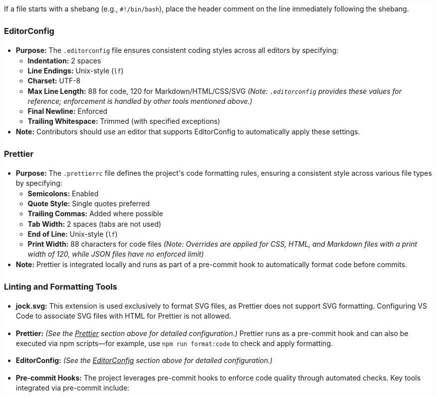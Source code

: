   If a file starts with a shebang (e.g., `#!/bin/bash`),
  place the header comment on the line immediately following the shebang.

### EditorConfig

- **Purpose:**
  The `.editorconfig` file ensures consistent coding styles across all editors by specifying:
  - **Indentation:** 2 spaces
  - **Line Endings:** Unix-style (`lf`)
  - **Charset:** UTF-8
  - **Max Line Length:** 88 for code, 120 for Markdown/HTML/CSS/SVG
    _(Note: `.editorconfig` provides these values for reference; enforcement is handled by other tools mentioned above.)_
  - **Final Newline:** Enforced
  - **Trailing Whitespace:** Trimmed (with specified exceptions)
- **Note:**
  Contributors should use an editor that supports EditorConfig to automatically apply these settings.

### Prettier

- **Purpose:**
  The `.prettierrc` file defines the project's code formatting rules,
  ensuring a consistent style across various file types by specifying:
  - **Semicolons:** Enabled
  - **Quote Style:** Single quotes preferred
  - **Trailing Commas:** Added where possible
  - **Tab Width:** 2 spaces (tabs are not used)
  - **End of Line:** Unix-style (`lf`)
  - **Print Width:** 88 characters for code files
    _(Note: Overrides are applied for CSS, HTML, and Markdown files with a print width of 120,
    while JSON files have no enforced limit)_
- **Note:**
  Prettier is integrated locally and runs as part of a pre-commit hook to automatically format code before commits.

### Linting and Formatting Tools

- **jock.svg:**
  This extension is used exclusively to format SVG files, as Prettier does not support SVG formatting.
  Configuring VS Code to associate SVG files with HTML for Prettier is not allowed.

- **Prettier:**
  _(See the [Prettier][PRETTIER] section above for detailed configuration.)_
  Prettier runs as a pre-commit hook and can also be executed via npm scripts—for example, use `npm run format:code`
  to check and apply formatting.

- **EditorConfig:**
  _(See the [EditorConfig][EDITORCONFIG] section above for detailed configuration.)_

- **Pre-commit Hooks:**
  The project leverages pre-commit hooks to enforce code quality through automated checks.
  Key tools integrated via pre-commit include:


  [link]: https://example.com
  [CODE_OF_CONDUCT]: CODE_OF_CONDUCT.md
  [FILE_NAMING_CONVENTIONS]: #file-naming-conventions
  [FILE_NAMING_CONVENTIONS]: #file-naming-conventions
  [SECURITY]: SECURITY.md
  [external-link]: https://example.com
  [external-link]: https://example.com
  [SECURITY]: SECURITY.md
  [external-link]: https://example.com
[COMMENTS-AND-DOCUMENTATION]: #comments-and-documentation
[CONTRIBUTING]: CONTRIBUTING.md
[EDITORCONFIG]: #editorconfig
[FILE_NAMING_CONVENTIONS]: #file-naming-conventions
[LICENSE]: LICENSE
[LINTING-AND-FORMATTING-TOOLS]: #linting-and-formatting-tools
[PRETTIER]: #prettier
[SCOPE]: #scope
[SECURITY]: SECURITY.md
[discussions]: https://github.com/Jekwwer/svg-workspace/discussions
[evgenii-shiliaev-github]: https://github.com/Jekwwer
[evgenii.shiliaev@jekwwer.com]: mailto:evgenii.shiliaev@jekwwer.com
[issues]: https://github.com/Jekwwer/svg-workspace/issues
[jekwwer-markdown-docs-kit-license]: https://github.com/Jekwwer/markdown-docs-kit/blob/main/LICENSE
[jock.svg]: https://marketplace.visualstudio.com/items?itemName=jock.svg